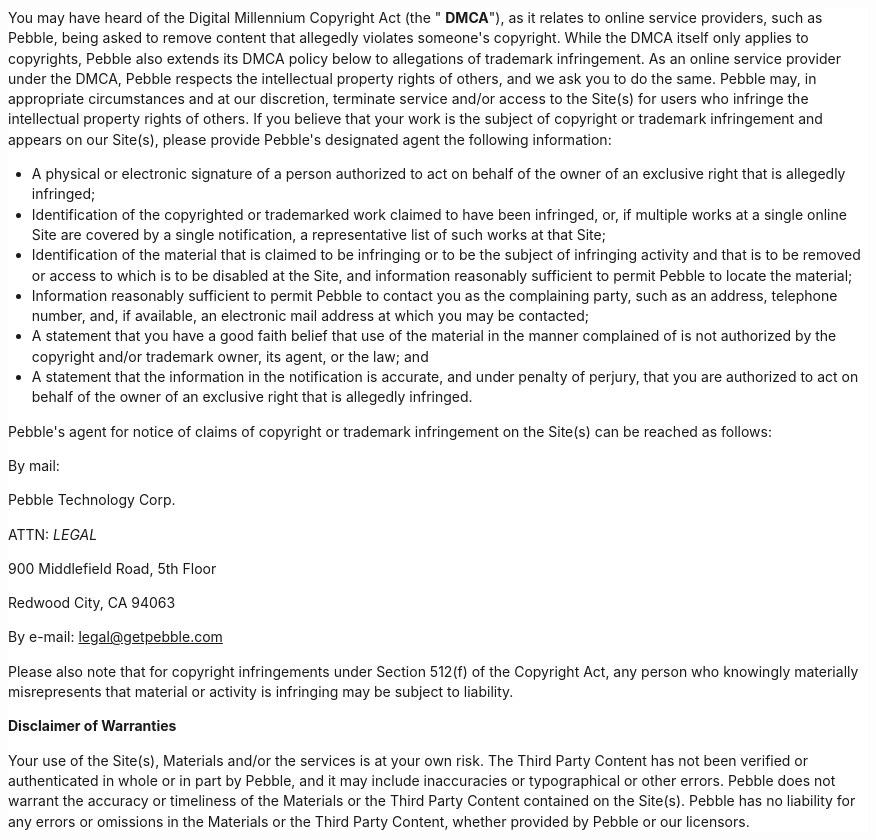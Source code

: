 You may have heard of the Digital Millennium Copyright Act (the " **DMCA**"), as
it relates to online service providers, such as Pebble, being asked to remove
content that allegedly violates someone's copyright. While the DMCA itself only
applies to copyrights, Pebble also extends its DMCA policy below to allegations
of trademark infringement.  As an online service provider under the DMCA, Pebble
respects the intellectual property rights of others, and we ask you to do the
same. Pebble may, in appropriate circumstances and at our discretion, terminate
service and/or access to the Site(s) for users who infringe the intellectual
property rights of others. If you believe that your work is the subject of
copyright or trademark infringement and appears on our Site(s), please provide
Pebble's designated agent the following information:

- A physical or electronic signature of a person authorized to act on behalf
  of the owner of an exclusive right that is allegedly infringed;
- Identification of the copyrighted or trademarked work claimed to have been
  infringed, or, if multiple works at a single online Site are covered by a
  single notification, a representative list of such works at that Site;
- Identification of the material that is claimed to be infringing or to be the
  subject of infringing activity and that is to be removed or access to which
  is to be disabled at the Site, and information reasonably sufficient to
  permit Pebble to locate the material;
- Information reasonably sufficient to permit Pebble to contact you as the
  complaining party, such as an address, telephone number, and, if available,
  an electronic mail address at which you may be contacted;
- A statement that you have a good faith belief that use of the material in
  the manner complained of is not authorized by the copyright and/or trademark
  owner, its agent, or the law; and
- A statement that the information in the notification is accurate, and under
  penalty of perjury, that you are authorized to act on behalf of the owner of
  an exclusive right that is allegedly infringed.

Pebble's agent for notice of claims of copyright or trademark infringement on
the Site(s) can be reached as follows:

By mail:

Pebble Technology Corp.

ATTN: _LEGAL_

900 Middlefield Road, 5th Floor 

Redwood City, CA 94063

By e-mail: legal@getpebble.com

Please also note that for copyright infringements under Section 512(f) of the
Copyright Act, any person who knowingly materially misrepresents that material
or activity is infringing may be subject to liability.

**Disclaimer of Warranties**

Your use of the Site(s), Materials and/or the services is at your own risk. The
Third Party Content has not been verified or authenticated in whole or in part
by Pebble, and it may include inaccuracies or typographical or other errors.
Pebble does not warrant the accuracy or timeliness of the Materials or the Third
Party Content contained on the Site(s). Pebble has no liability for any errors
or omissions in the Materials or the Third Party Content, whether provided by
Pebble or our licensors.
